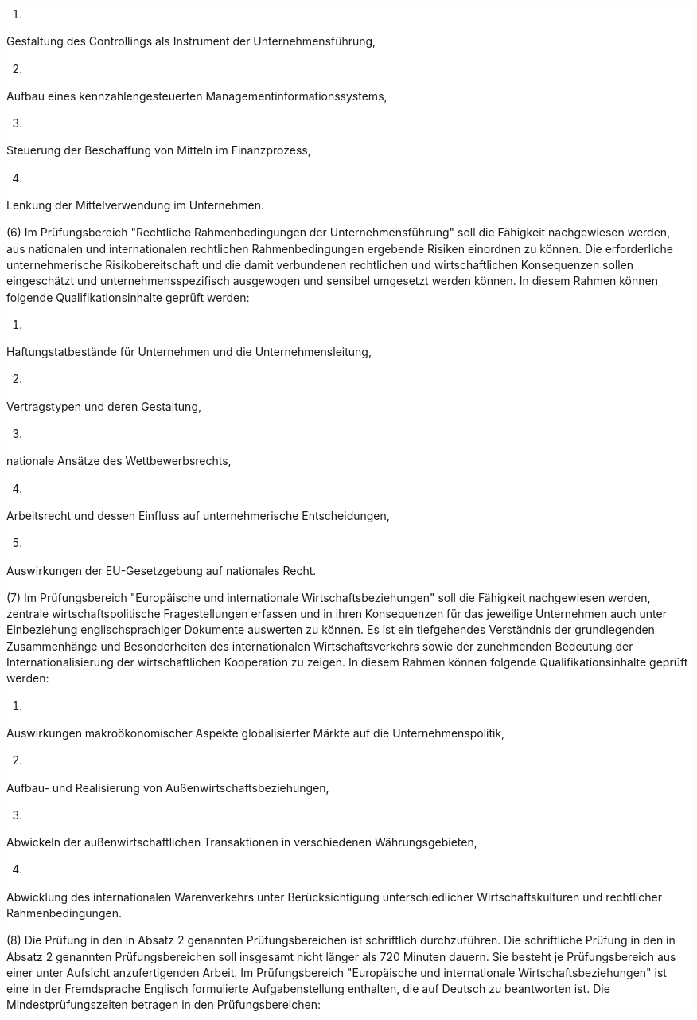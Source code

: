 1.  
Gestaltung des Controllings als Instrument der Unternehmensführung,

2.  
Aufbau eines kennzahlengesteuerten Managementinformationssystems,

3.  
Steuerung der Beschaffung von Mitteln im Finanzprozess,

4.  
Lenkung der Mittelverwendung im Unternehmen.

(6) Im Prüfungsbereich "Rechtliche Rahmenbedingungen der Unternehmensführung" soll die Fähigkeit nachgewiesen werden, aus nationalen und internationalen rechtlichen Rahmenbedingungen ergebende Risiken einordnen zu können. Die erforderliche unternehmerische Risikobereitschaft und die damit verbundenen rechtlichen und wirtschaftlichen Konsequenzen sollen eingeschätzt und unternehmensspezifisch ausgewogen und sensibel umgesetzt werden können. In diesem Rahmen können folgende Qualifikationsinhalte geprüft werden:

1.  
Haftungstatbestände für Unternehmen und die Unternehmensleitung,

2.  
Vertragstypen und deren Gestaltung,

3.  
nationale Ansätze des Wettbewerbsrechts,

4.  
Arbeitsrecht und dessen Einfluss auf unternehmerische Entscheidungen,

5.  
Auswirkungen der EU-Gesetzgebung auf nationales Recht.

(7) Im Prüfungsbereich "Europäische und internationale Wirtschaftsbeziehungen" soll die Fähigkeit nachgewiesen werden, zentrale wirtschaftspolitische Fragestellungen erfassen und in ihren Konsequenzen für das jeweilige Unternehmen auch unter Einbeziehung englischsprachiger Dokumente auswerten zu können. Es ist ein tiefgehendes Verständnis der grundlegenden Zusammenhänge und Besonderheiten des internationalen Wirtschaftsverkehrs sowie der zunehmenden Bedeutung der Internationalisierung der wirtschaftlichen Kooperation zu zeigen. In diesem Rahmen können folgende Qualifikationsinhalte geprüft werden:

1.  
Auswirkungen makroökonomischer Aspekte globalisierter Märkte auf die Unternehmenspolitik,

2.  
Aufbau- und Realisierung von Außenwirtschaftsbeziehungen,

3.  
Abwickeln der außenwirtschaftlichen Transaktionen in verschiedenen Währungsgebieten,

4.  
Abwicklung des internationalen Warenverkehrs unter Berücksichtigung unterschiedlicher Wirtschaftskulturen und rechtlicher Rahmenbedingungen.

(8) Die Prüfung in den in Absatz 2 genannten Prüfungsbereichen ist schriftlich durchzuführen. Die schriftliche Prüfung in den in Absatz 2 genannten Prüfungsbereichen soll insgesamt nicht länger als 720 Minuten dauern. Sie besteht je Prüfungsbereich aus einer unter Aufsicht anzufertigenden Arbeit. Im Prüfungsbereich "Europäische und internationale Wirtschaftsbeziehungen" ist eine in der Fremdsprache Englisch formulierte Aufgabenstellung enthalten, die auf Deutsch zu beantworten ist. Die Mindestprüfungszeiten betragen in den Prüfungsbereichen:
